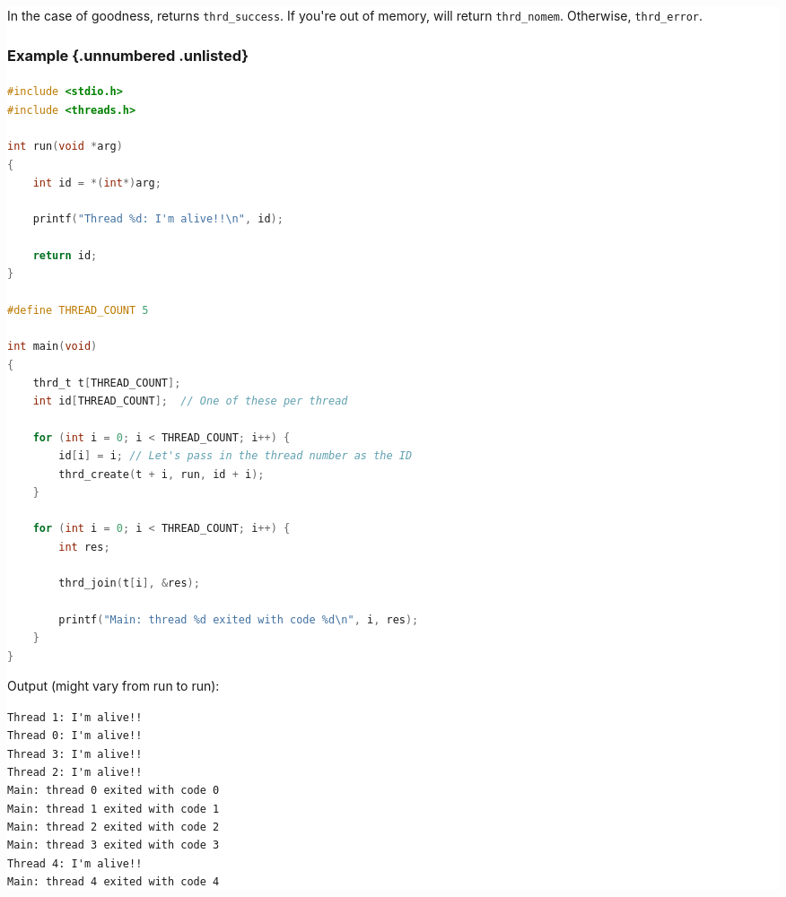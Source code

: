 In the case of goodness, returns `thrd_success`. If you're out of
memory, will return `thrd_nomem`. Otherwise, `thrd_error`.

### Example {.unnumbered .unlisted}

``` {.c .numberLines}
#include <stdio.h>
#include <threads.h>

int run(void *arg)
{
    int id = *(int*)arg;

    printf("Thread %d: I'm alive!!\n", id);

    return id;
}

#define THREAD_COUNT 5

int main(void)
{
    thrd_t t[THREAD_COUNT];
    int id[THREAD_COUNT];  // One of these per thread

    for (int i = 0; i < THREAD_COUNT; i++) {
        id[i] = i; // Let's pass in the thread number as the ID
        thrd_create(t + i, run, id + i);
    }

    for (int i = 0; i < THREAD_COUNT; i++) {
        int res;

        thrd_join(t[i], &res);

        printf("Main: thread %d exited with code %d\n", i, res);
    }
}
```

Output (might vary from run to run):

``` {.default}
Thread 1: I'm alive!!
Thread 0: I'm alive!!
Thread 3: I'm alive!!
Thread 2: I'm alive!!
Main: thread 0 exited with code 0
Main: thread 1 exited with code 1
Main: thread 2 exited with code 2
Main: thread 3 exited with code 3
Thread 4: I'm alive!!
Main: thread 4 exited with code 4
```
